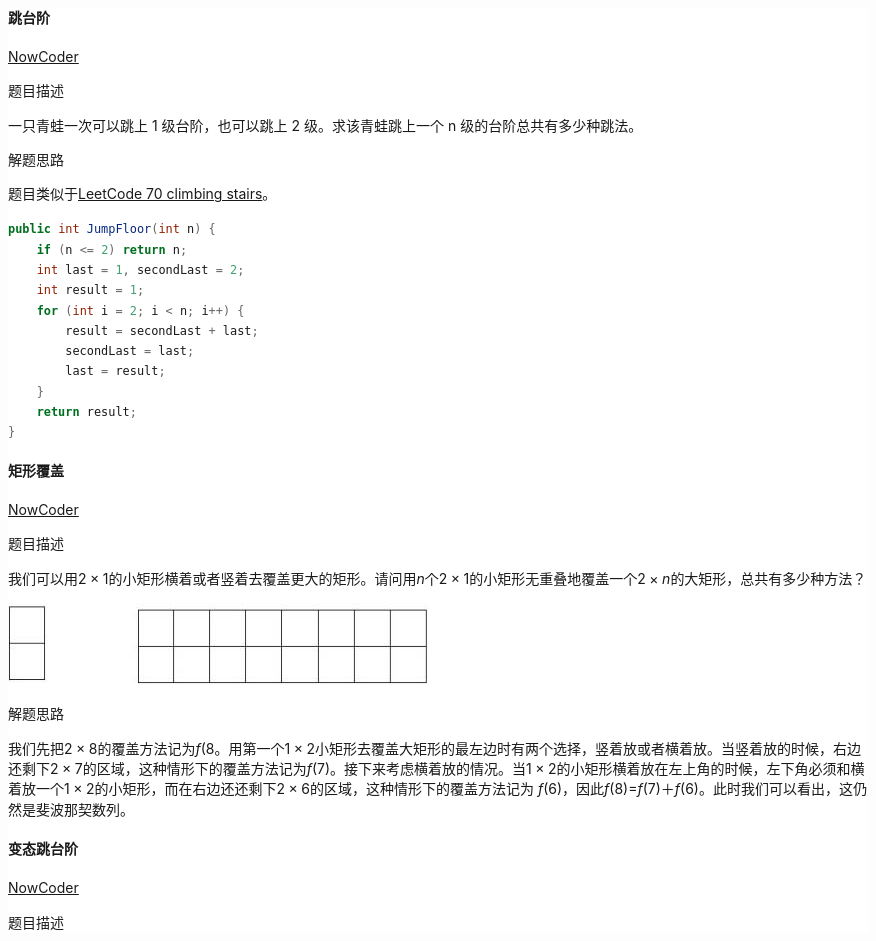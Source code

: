 #### 跳台阶

[NowCoder](https://www.nowcoder.com/practice/8c82a5b80378478f9484d87d1c5f12a4?tpId=13&tqId=11161&tPage=1&rp=1&ru=/ta/coding-interviews&qru=/ta/coding-interviews/question-ranking)

<hh>题目描述</hh>


一只青蛙一次可以跳上 1 级台阶，也可以跳上 2 级。求该青蛙跳上一个 n 级的台阶总共有多少种跳法。

<hh>解题思路</hh>

题目类似于[LeetCode 70 climbing stairs](http://larryim.cc/wiki/2017/10/30/Leetcode-70-Climbing-Stairs/)。

```java
public int JumpFloor(int n) {
    if (n <= 2) return n;
    int last = 1, secondLast = 2;
    int result = 1;
    for (int i = 2; i < n; i++) {
        result = secondLast + last;
        secondLast = last;
        last = result;
    }
    return result;
}
```

#### 矩形覆盖

[NowCoder](https://www.nowcoder.com/practice/72a5a919508a4251859fb2cfb987a0e6?tpId=13&tqId=11163&tPage=1&rp=1&ru=/ta/coding-interviews&qru=/ta/coding-interviews/question-ranking)

<hh>题目描述</hh>


我们可以用$2\times 1$的小矩形横着或者竖着去覆盖更大的矩形。请问用$n$个$2\times 1$的小矩形无重叠地覆盖一个$2\times n$的大矩形，总共有多少种方法？


![](figures/juxingfugai.jpg)


<hh>解题思路</hh>

我们先把$2×8$的覆盖⽅法记为$f(8$。⽤第⼀个$1×2$⼩矩形去覆盖⼤矩形的最左边时有两个选择，竖着放或者横着放。当竖着放的时候，右边还剩下$2×7$的区域，这种情形下的覆盖⽅法记为$f(7)$。接下来考虑横着放的情况。当$1×2$的⼩矩形横着放在左上⾓的时候，左下⾓必须和横着放⼀个$1×2$的⼩矩形，⽽在右边还还剩下$2×6$的区域，这种情形下的覆盖⽅法记为 $f(6)$，因此$f(8)$=$f(7)＋f(6)$。此时我们可以看出，这仍然是斐波那契数列。

#### 变态跳台阶

[NowCoder](https://www.nowcoder.com/practice/22243d016f6b47f2a6928b4313c85387?tpId=13&tqId=11162&tPage=1&rp=1&ru=/ta/coding-interviews&qru=/ta/coding-interviews/question-ranking)

<hh>题目描述</hh>
